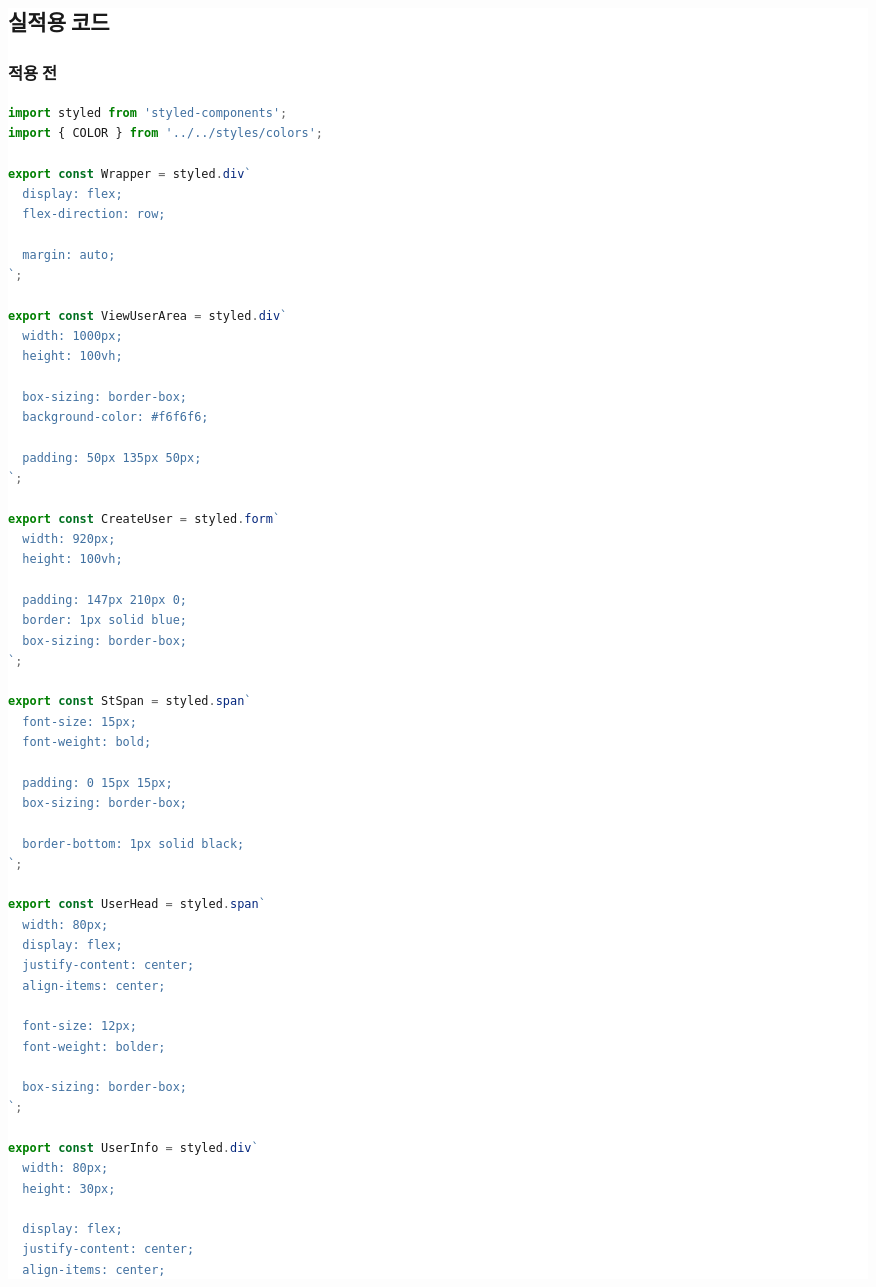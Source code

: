 ## 실적용 코드

### 적용 전
```typescript
import styled from 'styled-components';
import { COLOR } from '../../styles/colors';

export const Wrapper = styled.div`
  display: flex;
  flex-direction: row;

  margin: auto;
`;

export const ViewUserArea = styled.div`
  width: 1000px;
  height: 100vh;

  box-sizing: border-box;
  background-color: #f6f6f6;

  padding: 50px 135px 50px;
`;

export const CreateUser = styled.form`
  width: 920px;
  height: 100vh;

  padding: 147px 210px 0;
  border: 1px solid blue;
  box-sizing: border-box;
`;

export const StSpan = styled.span`
  font-size: 15px;
  font-weight: bold;

  padding: 0 15px 15px;
  box-sizing: border-box;

  border-bottom: 1px solid black;
`;

export const UserHead = styled.span`
  width: 80px;
  display: flex;
  justify-content: center;
  align-items: center;

  font-size: 12px;
  font-weight: bolder;

  box-sizing: border-box;
`;

export const UserInfo = styled.div`
  width: 80px;
  height: 30px;

  display: flex;
  justify-content: center;
  align-items: center;
```